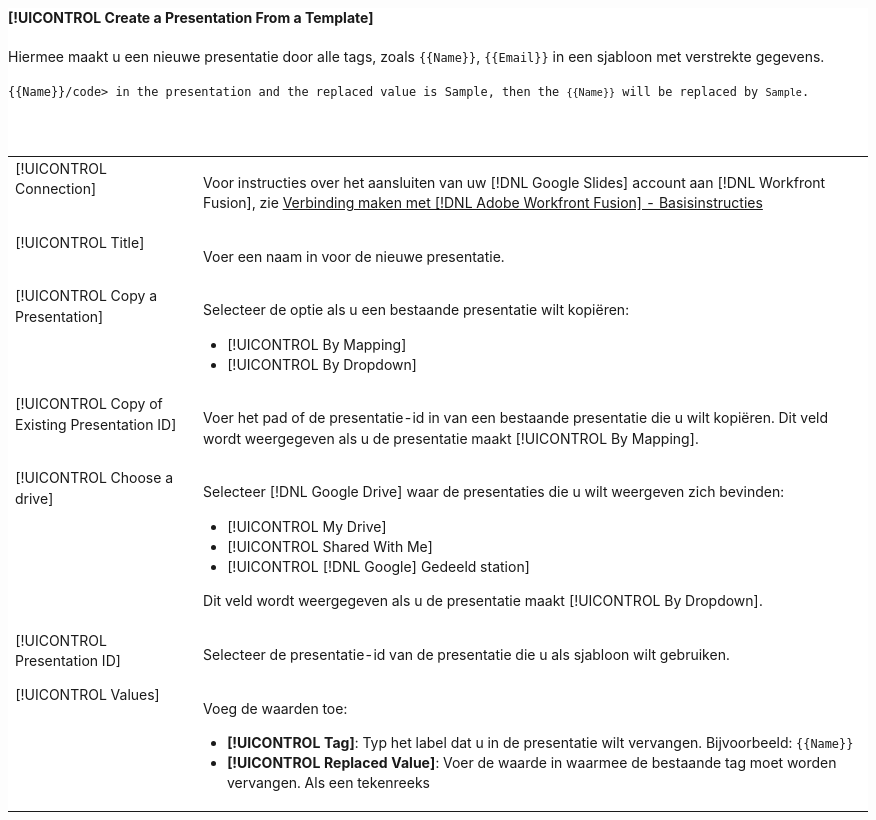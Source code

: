 #### [!UICONTROL Create a Presentation From a Template]

Hiermee maakt u een nieuwe presentatie door alle tags, zoals `{{Name}}`, `{{Email}}` in een sjabloon met verstrekte gegevens.

<table style="table-layout:auto"> 
 <col> 
 <col> 
 <tbody> 
  <tr> 
   <td role="rowheader">[!UICONTROL Connection] </td> 
   <td> <p>Voor instructies over het aansluiten van uw [!DNL Google Slides] account aan [!DNL Workfront Fusion], zie <a href="../../workfront-fusion/connections/connect-to-fusion-general.md" class="MCXref xref" data-mc-variable-override="">Verbinding maken met [!DNL Adobe Workfront Fusion] - Basisinstructies</a></p> </td> 
  </tr> 
  <tr> 
   <td role="rowheader">[!UICONTROL Title] </td> 
   <td> <p>Voer een naam in voor de nieuwe presentatie.</p> </td> 
  </tr> 
  <tr> 
   <td role="rowheader">[!UICONTROL Copy a Presentation]</td> 
   <td> <p> Selecteer de optie als u een bestaande presentatie wilt kopiëren:</p> 
    <ul> 
     <li>[!UICONTROL By Mapping]</li> 
     <li>[!UICONTROL By Dropdown]</li> 
    </ul> </td> 
  </tr> 
  <tr> 
   <td role="rowheader">[!UICONTROL Copy of Existing Presentation ID]</td> 
   <td> <p> Voer het pad of de presentatie-id in van een bestaande presentatie die u wilt kopiëren. Dit veld wordt weergegeven als u de presentatie maakt [!UICONTROL By Mapping].</p> </td> 
  </tr> 
  <tr> 
   <td role="rowheader">[!UICONTROL Choose a drive]</td> 
   <td> <p>Selecteer [!DNL Google Drive] waar de presentaties die u wilt weergeven zich bevinden:</p> 
    <ul> 
     <li>[!UICONTROL My Drive]</li> 
     <li>[!UICONTROL Shared With Me]</li> 
     <li>[!UICONTROL [!DNL Google] Gedeeld station]</li> 
    </ul> <p>Dit veld wordt weergegeven als u de presentatie maakt [!UICONTROL By Dropdown].</p> </td> 
  </tr> 
  <tr> 
   <td role="rowheader">[!UICONTROL Presentation ID]</td> 
   <td> <p> Selecteer de presentatie-id van de presentatie die u als sjabloon wilt gebruiken.</p> </td> 
  </tr> 
  <tr> 
   <td role="rowheader">[!UICONTROL Values] </td> 
   <td> <p>Voeg de waarden toe:</p> 
    <ul> 
     <li><strong>[!UICONTROL Tag]</strong>: Typ het label dat u in de presentatie wilt vervangen. Bijvoorbeeld: <code>&#123;&#123;Name&#125;&#125;</code></li> 
     <li><strong>[!UICONTROL Replaced Value]</strong>: Voer de waarde in waarmee de bestaande tag moet worden vervangen. Als een tekenreeks <tr><ul><tr><tr><tr><code>&#123;&#123;Name&#125;&#125;/code> in the presentation and the replaced value is Sample, then the <code>&#123;&#123;Name}}</code> will be replaced by <code>Sample</code>.</li> 
    </ul> </td> 
  </tr> 
   